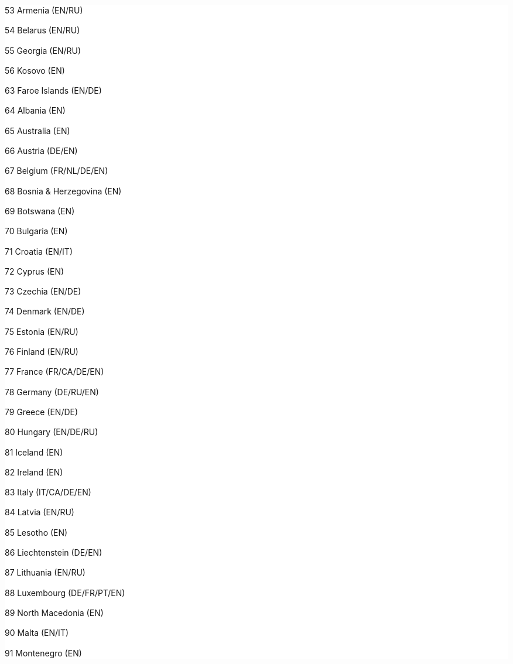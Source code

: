 53	Armenia (EN/RU)

54	Belarus (EN/RU)

55	Georgia (EN/RU)

56	Kosovo (EN)

63	Faroe Islands (EN/DE)

64	Albania (EN)

65	Australia (EN)

66	Austria (DE/EN)

67	Belgium (FR/NL/DE/EN)

68	Bosnia & Herzegovina (EN)

69	Botswana (EN)

70	Bulgaria (EN)

71	Croatia (EN/IT)

72	Cyprus (EN)

73	Czechia (EN/DE)

74	Denmark (EN/DE)

75	Estonia (EN/RU)

76	Finland (EN/RU)

77	France (FR/CA/DE/EN)

78	Germany (DE/RU/EN)

79	Greece (EN/DE)

80	Hungary (EN/DE/RU)

81	Iceland (EN)

82	Ireland (EN)

83	Italy (IT/CA/DE/EN)

84	Latvia (EN/RU)

85	Lesotho (EN)

86	Liechtenstein (DE/EN)

87	Lithuania (EN/RU)

88	Luxembourg (DE/FR/PT/EN)

89	North Macedonia (EN)

90	Malta (EN/IT)

91	Montenegro (EN)
